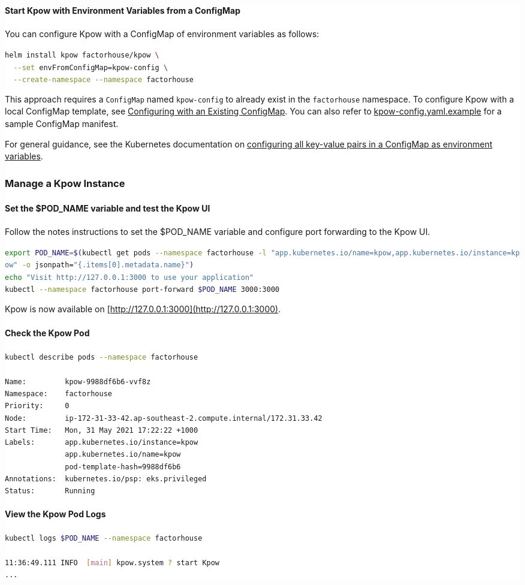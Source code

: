 #### Start Kpow with Environment Variables from a ConfigMap

You can configure Kpow with a ConfigMap of environment variables as follows:

```bash
helm install kpow factorhouse/kpow \
  --set envFromConfigMap=kpow-config \
  --create-namespace --namespace factorhouse
```

This approach requires a `ConfigMap` named `kpow-config` to already exist in the `factorhouse` namespace. To configure Kpow with a local ConfigMap template, see [Configuring with an Existing ConfigMap](#configuring-with-an-existing-configmap). You can also refer to [kpow-config.yaml.example](./kpow-config.yaml.example) for a sample ConfigMap manifest.

For general guidance, see the Kubernetes documentation on [configuring all key-value pairs in a ConfigMap as environment variables](https://kubernetes.io/docs/tasks/configure-pod-container/configure-pod-configmap/#configure-all-key-value-pairs-in-a-configmap-as-container-environment-variables).

### Manage a Kpow Instance

#### Set the $POD_NAME variable and test the Kpow UI

Follow the notes instructions to set the $POD_NAME variable and configure port forwarding to the Kpow UI.

```bash
export POD_NAME=$(kubectl get pods --namespace factorhouse -l "app.kubernetes.io/name=kpow,app.kubernetes.io/instance=kpow" -o jsonpath="{.items[0].metadata.name}")
echo "Visit http://127.0.0.1:3000 to use your application"
kubectl --namespace factorhouse port-forward $POD_NAME 3000:3000
```

Kpow is now available on [http://127.0.0.1:3000](http://127.0.0.1:3000).

#### Check the Kpow Pod

```bash
kubectl describe pods --namespace factorhouse

Name:         kpow-9988df6b6-vvf8z
Namespace:    factorhouse
Priority:     0
Node:         ip-172-31-33-42.ap-southeast-2.compute.internal/172.31.33.42
Start Time:   Mon, 31 May 2021 17:22:22 +1000
Labels:       app.kubernetes.io/instance=kpow
              app.kubernetes.io/name=kpow
              pod-template-hash=9988df6b6
Annotations:  kubernetes.io/psp: eks.privileged
Status:       Running
```

#### View the Kpow Pod Logs

```bash
kubectl logs $POD_NAME --namespace factorhouse

11:36:49.111 INFO  [main] kpow.system ? start Kpow
...
```
